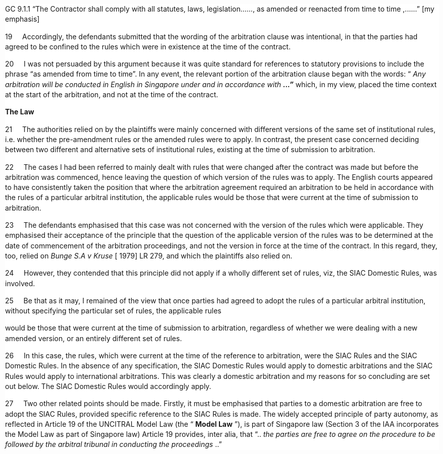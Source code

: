  GC 9.1.1 “The Contractor shall comply with all statutes, laws, legislation......, as amended or reenacted from time to time ,......” [my emphasis] 

19     Accordingly, the defendants submitted that the wording of the arbitration clause was intentional, in that the parties had agreed to be confined to the rules which were in existence at the time of the contract. 

20     I was not persuaded by this argument because it was quite standard for references to statutory provisions to include the phrase “as amended from time to time”. In any event, the relevant portion of the arbitration clause began with the words: “ _Any arbitration will be conducted in English in Singapore under and in accordance with_ **_...”_** which, in my view, placed the time context at the start of the arbitration, and not at the time of the contract. 

**The Law** 

21     The authorities relied on by the plaintiffs were mainly concerned with different versions of the same set of institutional rules, i.e. whether the pre-amendment rules or the amended rules were to apply. In contrast, the present case concerned deciding between two different and alternative sets of institutional rules, existing at the time of submission to arbitration. 

22     The cases I had been referred to mainly dealt with rules that were changed after the contract was made but before the arbitration was commenced, hence leaving the question of which version of the rules was to apply. The English courts appeared to have consistently taken the position that where the arbitration agreement required an arbitration to be held in accordance with the rules of a particular arbitral institution, the applicable rules would be those that were current at the time of submission to arbitration. 

23     The defendants emphasised that this case was not concerned with the version of the rules which were applicable. They emphasised their acceptance of the principle that the question of the applicable version of the rules was to be determined at the date of commencement of the arbitration proceedings, and not the version in force at the time of the contract. In this regard, they, too, relied on _Bunge S.A v Kruse_ [ 1979] LR 279, and which the plaintiffs also relied on. 

24     However, they contended that this principle did not apply if a wholly different set of rules, viz, the SIAC Domestic Rules, was involved. 

25     Be that as it may, I remained of the view that once parties had agreed to adopt the rules of a particular arbitral institution, without specifying the particular set of rules, the applicable rules 


would be those that were current at the time of submission to arbitration, regardless of whether we were dealing with a new amended version, or an entirely different set of rules. 

26     In this case, the rules, which were current at the time of the reference to arbitration, were the SIAC Rules and the SIAC Domestic Rules. In the absence of any specification, the SIAC Domestic Rules would apply to domestic arbitrations and the SIAC Rules would apply to international arbitrations. This was clearly a domestic arbitration and my reasons for so concluding are set out below. The SIAC Domestic Rules would accordingly apply. 

27     Two other related points should be made. Firstly, it must be emphasised that parties to a domestic arbitration are free to adopt the SIAC Rules, provided specific reference to the SIAC Rules is made. The widely accepted principle of party autonomy, as reflected in Article 19 of the UNCITRAL Model Law (the “ **Model Law** ”), is part of Singapore law (Section 3 of the IAA incorporates the Model Law as part of Singapore law) Article 19 provides, inter alia, that “.. _the parties are free to agree on the procedure to be followed by the arbitral tribunal in conducting the proceedings_ ..” 
